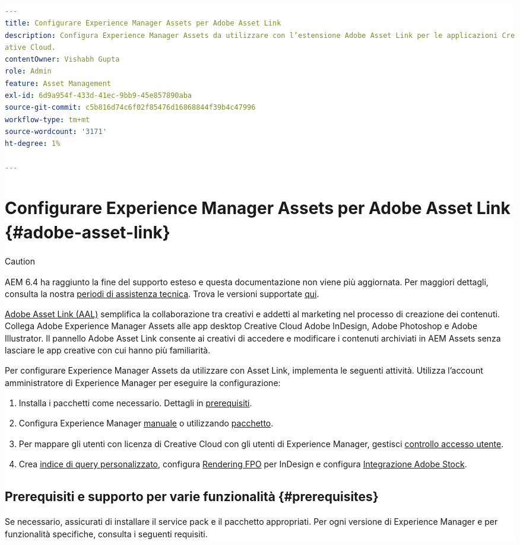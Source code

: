 ```yaml
---
title: Configurare Experience Manager Assets per Adobe Asset Link
description: Configura Experience Manager Assets da utilizzare con l’estensione Adobe Asset Link per le applicazioni Creative Cloud.
contentOwner: Vishabh Gupta
role: Admin
feature: Asset Management
exl-id: 6d9a954f-433d-41ec-9bb9-45e857890aba
source-git-commit: c5b816d74c6f02f85476d16868844f39b4c47996
workflow-type: tm+mt
source-wordcount: '3171'
ht-degree: 1%

---
```


# Configurare Experience Manager Assets per Adobe Asset Link {#adobe-asset-link}

>[!CAUTION]
>
>AEM 6.4 ha raggiunto la fine del supporto esteso e questa documentazione non viene più aggiornata. Per maggiori dettagli, consulta la nostra [periodi di assistenza tecnica](https://helpx.adobe.com/it/support/programs/eol-matrix.html). Trova le versioni supportate [qui](https://experienceleague.adobe.com/docs/).

[Adobe Asset Link (AAL)](https://www.adobe.com/it/creativecloud/business/enterprise/adobe-asset-link.html) semplifica la collaborazione tra creativi e addetti al marketing nel processo di creazione dei contenuti. Collega Adobe Experience Manager Assets alle app desktop Creative Cloud Adobe InDesign, Adobe Photoshop e Adobe Illustrator. Il pannello Adobe Asset Link consente ai creativi di accedere e modificare i contenuti archiviati in AEM Assets senza lasciare le app creative con cui hanno più familiarità.

Per configurare Experience Manager Assets da utilizzare con Asset Link, implementa le seguenti attività. Utilizza l’account amministratore di Experience Manager per eseguire la configurazione:

1. Installa i pacchetti come necessario. Dettagli in [prerequisiti](#prerequisites).

1. Configura Experience Manager [manuale](#manual-configuration) o utilizzando [pacchetto](#configure-using-package).

1. Per mappare gli utenti con licenza di Creative Cloud con gli utenti di Experience Manager, gestisci [controllo accesso utente](#user-access).

1. Crea [indice di query personalizzato](#create-custom-index), configura [Rendering FPO](https://helpx.adobe.com/enterprise/using/configure-aem-assets-6-for-asset-link.html#configfporendition) per InDesign e configura [Integrazione Adobe Stock](/help/assets/aem-assets-adobe-stock.md).

## Prerequisiti e supporto per varie funzionalità {#prerequisites}

Se necessario, assicurati di installare il service pack e il pacchetto appropriati. Per ogni versione di Experience Manager e per funzionalità specifiche, consulta i seguenti requisiti.
